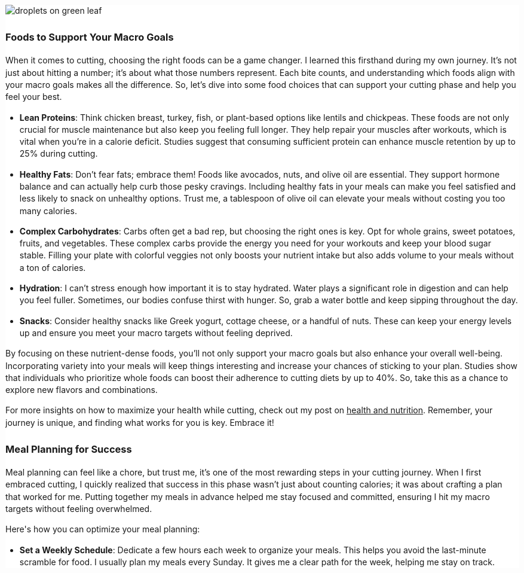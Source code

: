 ![droplets on green leaf](/images/blog/nutrition-for-fitness/macro-distribution-for-cutting/macro_distribution_G86MS2ZsiJA.jpg "droplets on green leaf")
### Foods to Support Your Macro Goals

When it comes to cutting, choosing the right foods can be a game changer. I learned this firsthand during my own journey. It’s not just about hitting a number; it’s about what those numbers represent. Each bite counts, and understanding which foods align with your macro goals makes all the difference. So, let’s dive into some food choices that can support your cutting phase and help you feel your best.

- **Lean Proteins**: Think chicken breast, turkey, fish, or plant-based options like lentils and chickpeas. These foods are not only crucial for muscle maintenance but also keep you feeling full longer. They help repair your muscles after workouts, which is vital when you’re in a calorie deficit. Studies suggest that consuming sufficient protein can enhance muscle retention by up to 25% during cutting. 

- **Healthy Fats**: Don’t fear fats; embrace them! Foods like avocados, nuts, and olive oil are essential. They support hormone balance and can actually help curb those pesky cravings. Including healthy fats in your meals can make you feel satisfied and less likely to snack on unhealthy options. Trust me, a tablespoon of olive oil can elevate your meals without costing you too many calories.

- **Complex Carbohydrates**: Carbs often get a bad rep, but choosing the right ones is key. Opt for whole grains, sweet potatoes, fruits, and vegetables. These complex carbs provide the energy you need for your workouts and keep your blood sugar stable. Filling your plate with colorful veggies not only boosts your nutrient intake but also adds volume to your meals without a ton of calories.

- **Hydration**: I can’t stress enough how important it is to stay hydrated. Water plays a significant role in digestion and can help you feel fuller. Sometimes, our bodies confuse thirst with hunger. So, grab a water bottle and keep sipping throughout the day.

- **Snacks**: Consider healthy snacks like Greek yogurt, cottage cheese, or a handful of nuts. These can keep your energy levels up and ensure you meet your macro targets without feeling deprived.

By focusing on these nutrient-dense foods, you’ll not only support your macro goals but also enhance your overall well-being. Incorporating variety into your meals will keep things interesting and increase your chances of sticking to your plan. Studies show that individuals who prioritize whole foods can boost their adherence to cutting diets by up to 40%. So, take this as a chance to explore new flavors and combinations.

For more insights on how to maximize your health while cutting, check out my post on [health and nutrition](health-and-nutrition). Remember, your journey is unique, and finding what works for you is key. Embrace it!
### Meal Planning for Success

Meal planning can feel like a chore, but trust me, it’s one of the most rewarding steps in your cutting journey. When I first embraced cutting, I quickly realized that success in this phase wasn’t just about counting calories; it was about crafting a plan that worked for me. Putting together my meals in advance helped me stay focused and committed, ensuring I hit my macro targets without feeling overwhelmed. 

Here's how you can optimize your meal planning:

- **Set a Weekly Schedule**: Dedicate a few hours each week to organize your meals. This helps you avoid the last-minute scramble for food. I usually plan my meals every Sunday. It gives me a clear path for the week, helping me stay on track.
